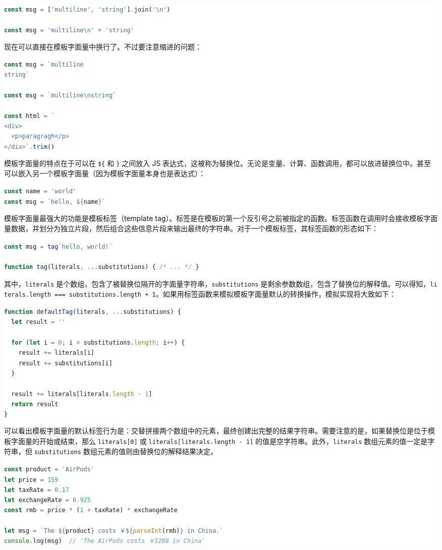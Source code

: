 ```javascript
const msg = ['multiline', 'string'].join('\n')

const msg = 'multiline\n' + 'string'
```

现在可以直接在模板字面量中换行了。不过要注意缩进的问题：

```javascript
const msg = `multiline
string`

const msg = `multiline\nstring`

const html = `
<div>
  <p>paragragh</p>
</div>`.trim()
```

模板字面量的特点在于可以在 `${` 和 `}` 之间放入 JS 表达式，这被称为替换位。无论是变量、计算、函数调用，都可以放进替换位中。甚至可以嵌入另一个模板字面量（因为模板字面量本身也是表达式）：

```javascript
const name = 'world'
const msg = `hello, ${name}`
```

模板字面量最强大的功能是模板标签（template tag）。标签是在模板的第一个反引号之前被指定的函数。标签函数在调用时会接收模板字面量数据，并划分为独立片段，然后组合这些信息片段来输出最终的字符串。对于一个模板标签，其标签函数的形态如下：

```javascript
const msg = tag`hello, world!`

function tag(literals, ...substitutions) { /* ... */ }
```

其中，`literals` 是个数组，包含了被替换位隔开的字面量字符串，`substitutions` 是剩余参数数组，包含了替换位的解释值。可以得知，`literals.length === substitutions.length + 1`。如果用标签函数来模拟模板字面量默认的转换操作，模拟实现将大致如下：

```javascript
function defaultTag(literals, ...substitutions) {
  let result = ''

  for (let i = 0; i < substitutions.length; i++) {
    result += literals[i]
    result += substitutions[i]
  }

  result += literals[literals.length - 1]
  return result
}
```

可以看出模板字面量的默认标签行为是：交替拼接两个数组中的元素，最终创建出完整的结果字符串。需要注意的是，如果替换位是位于模板字面量的开始或结束，那么 `literals[0]` 或 `literals[literals.length - 1]` 的值是空字符串。此外，`literals` 数组元素的值一定是字符串，但 `substitutions` 数组元素的值则由替换位的解释结果决定。

```javascript
const product = 'AirPods'
let price = 159
let taxRate = 0.17
let exchangeRate = 6.925
const rmb = price * (1 + taxRate) * exchangeRate

let msg = `The ${product} costs ￥${parseInt(rmb)} in China.`
console.log(msg)  // 'The AirPods costs ￥1288 in China'
```


  ['last' + suffix]: 'Cook'
  [firstName]: 'es5'
  [firstName]: {
  [uid]: '123'